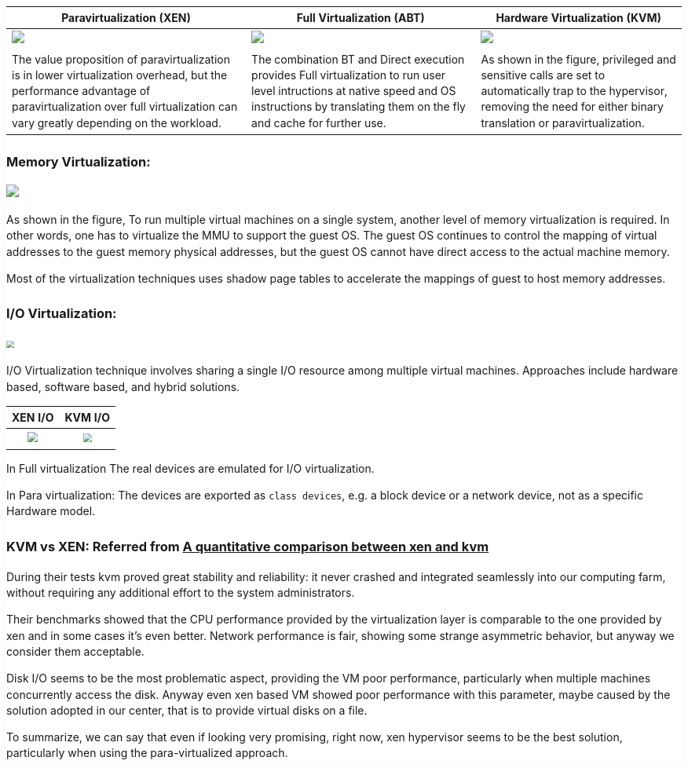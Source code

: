 |                   Paravirtualization (XEN)                   |                 Full Virtualization (ABT)                  |                Hardware Virtualization (KVM)                 |
| ------------------------------------------------------------ | ------------------------------------------------------------ | ------------------------------------------------------------ |
| ![](/assets/virtual/xencpu.png)                                       | ![](/assets/virtual/abtcpu.png)                                       | ![](/assets/virtual/kvmcpu.png)                                       |
| The value proposition of paravirtualization is in lower virtualization overhead, but the performance advantage of paravirtualization over full virtualization can vary greatly depending on the workload. | The combination BT and Direct execution provides Full virtualization to run  user level intructions at native speed and OS instructions by translating them on the fly and cache for further use. | As shown in the figure, privileged and sensitive calls are set to automatically trap to the hypervisor, removing the need for either binary translation or paravirtualization. |

### Memory Virtualization:

![](/assets/virtual/memvir.png)

As shown in the figure, To run multiple virtual machines on a single system, another level of memory virtualization is required. In other words, one has to virtualize the MMU to support the guest OS. The guest OS continues to control the mapping of virtual addresses to the guest memory physical addresses, but the guest OS cannot have direct access to the actual machine memory.

Most of the virtualization techniques uses shadow page tables to accelerate the mappings of guest to host memory addresses.

### I/O Virtualization:

<img src="/assets/virtual/io.png" style="zoom:60%;" />

I/O Virtualization technique involves sharing a single I/O resource among multiple virtual machines. Approaches include hardware based, software based, and hybrid solutions.

|                     XEN I/O                      |                     KVM I/O                      |
| :----------------------------------------------: | :----------------------------------------------: |
| <img src="/assets/virtual/xenio.png" style="zoom:80%;" /> | <img src="/assets/virtual/kvmio.png" style="zoom:67%;" /> |

In Full virtualization The real devices are emulated for I/O virtualization.

In Para virtualization: The devices are exported as `class devices`, e.g. a block device or a network device, not as a specific Hardware model.

### KVM vs XEN: Referred from [A quantitative comparison between xen and kvm](https://iopscience.iop.org/article/10.1088/1742-6596/219/4/042005/pdf)

During their tests kvm proved great stability and reliability: it never crashed and integrated seamlessly into our computing farm, without requiring any additional effort to the system administrators.

Their benchmarks showed that the CPU performance provided by the virtualization layer is comparable to the one provided by xen and in some cases it’s even better. Network performance is fair, showing some strange asymmetric behavior, but anyway we consider them acceptable.

Disk I/O seems to be the most problematic aspect, providing the VM poor performance, particularly when multiple machines concurrently access the disk. Anyway even xen based VM showed poor performance with this parameter, maybe caused by the solution adopted in our center, that is to provide virtual disks on a file.

To summarize, we can say that even if looking very promising, right now, xen hypervisor seems to be the best solution, particularly when using the para-virtualized approach.
